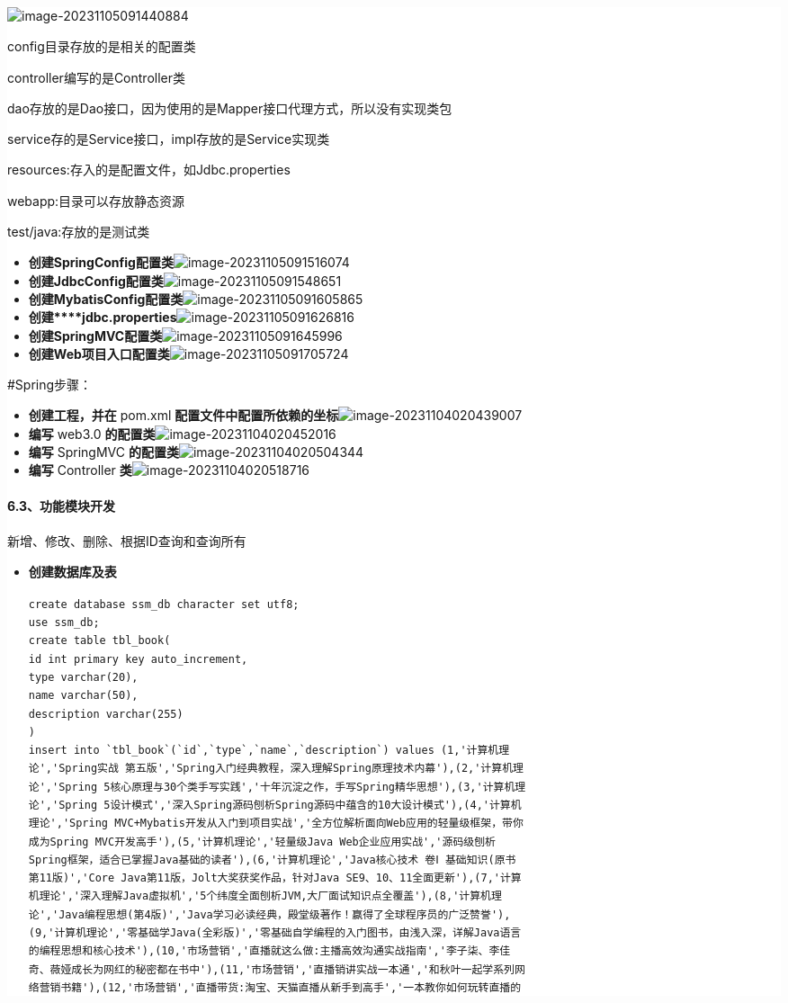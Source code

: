 ![image-20231105091440884](https://gitee.com/coi4/test/raw/master/img/image-20231105091440884.png)

config目录存放的是相关的配置类

controller编写的是Controller类

dao存放的是Dao接口，因为使用的是Mapper接口代理方式，所以没有实现类包

service存的是Service接口，impl存放的是Service实现类

resources:存入的是配置文件，如Jdbc.properties

webapp:目录可以存放静态资源

test/java:存放的是测试类

- **创建****SpringConfig****配置类**![image-20231105091516074](https://gitee.com/coi4/test/raw/master/img/image-20231105091516074.png)
- **创建****JdbcConfig****配置类**![image-20231105091548651](https://gitee.com/coi4/test/raw/master/img/image-20231105091548651.png)
- **创建****MybatisConfig****配置类**![image-20231105091605865](https://gitee.com/coi4/test/raw/master/img/image-20231105091605865.png)
- **创建****jdbc.properties**![image-20231105091626816](https://gitee.com/coi4/test/raw/master/img/image-20231105091626816.png)
- **创建****SpringMVC****配置类**![image-20231105091645996](https://gitee.com/coi4/test/raw/master/img/image-20231105091645996.png)
- **创建****Web****项目入口配置类**![image-20231105091705724](https://gitee.com/coi4/test/raw/master/img/image-20231105091705724.png)

#Spring步骤：

- **创建工程，并在** pom.xml **配置文件中配置所依赖的坐标**![image-20231104020439007](https://gitee.com/coi4/test/raw/master/img/image-20231104020439007.png)
- **编写** web3.0 **的配置类**![image-20231104020452016](https://gitee.com/coi4/test/raw/master/img/image-20231104020452016.png)
-  **编写** SpringMVC **的配置类**![image-20231104020504344](https://gitee.com/coi4/test/raw/master/img/image-20231104020504344.png)
-  **编写** Controller **类**![image-20231104020518716](https://gitee.com/coi4/test/raw/master/img/image-20231104020518716.png)

#### 6.3、功能模块开发

新增、修改、删除、根据ID查询和查询所有

- **创建数据库及表**

  ```
  create database ssm_db character set utf8;
  use ssm_db;
  create table tbl_book(
  id int primary key auto_increment,
  type varchar(20),
  name varchar(50),
  description varchar(255)
  )
  insert into `tbl_book`(`id`,`type`,`name`,`description`) values (1,'计算机理
  论','Spring实战 第五版','Spring入门经典教程，深入理解Spring原理技术内幕'),(2,'计算机理
  论','Spring 5核心原理与30个类手写实践','十年沉淀之作，手写Spring精华思想'),(3,'计算机理
  论','Spring 5设计模式','深入Spring源码刨析Spring源码中蕴含的10大设计模式'),(4,'计算机
  理论','Spring MVC+Mybatis开发从入门到项目实战','全方位解析面向Web应用的轻量级框架，带你
  成为Spring MVC开发高手'),(5,'计算机理论','轻量级Java Web企业应用实战','源码级刨析
  Spring框架，适合已掌握Java基础的读者'),(6,'计算机理论','Java核心技术 卷Ⅰ 基础知识(原书
  第11版)','Core Java第11版，Jolt大奖获奖作品，针对Java SE9、10、11全面更新'),(7,'计算
  机理论','深入理解Java虚拟机','5个纬度全面刨析JVM,大厂面试知识点全覆盖'),(8,'计算机理
  论','Java编程思想(第4版)','Java学习必读经典，殿堂级著作！赢得了全球程序员的广泛赞誉'),
  (9,'计算机理论','零基础学Java(全彩版)','零基础自学编程的入门图书，由浅入深，详解Java语言
  的编程思想和核心技术'),(10,'市场营销','直播就这么做:主播高效沟通实战指南','李子柒、李佳
  奇、薇娅成长为网红的秘密都在书中'),(11,'市场营销','直播销讲实战一本通','和秋叶一起学系列网
  络营销书籍'),(12,'市场营销','直播带货:淘宝、天猫直播从新手到高手','一本教你如何玩转直播的
  ```